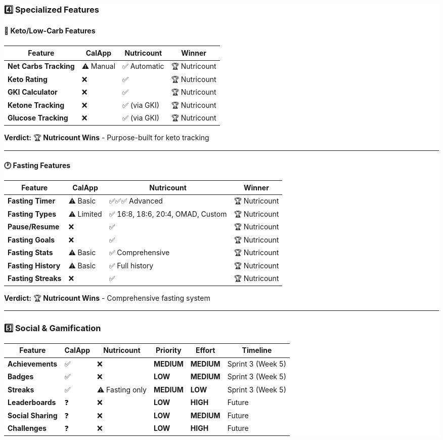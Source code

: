 
### 4️⃣ Specialized Features

#### 🥑 Keto/Low-Carb Features

| Feature | CalApp | Nutricount | Winner |
|---------|---------|-----------|--------|
| **Net Carbs Tracking** | ⚠️ Manual | ✅ Automatic | 🏆 Nutricount |
| **Keto Rating** | ❌ | ✅ | 🏆 Nutricount |
| **GKI Calculator** | ❌ | ✅ | 🏆 Nutricount |
| **Ketone Tracking** | ❌ | ✅ (via GKI) | 🏆 Nutricount |
| **Glucose Tracking** | ❌ | ✅ (via GKI) | 🏆 Nutricount |

**Verdict:** 🏆 **Nutricount Wins** - Purpose-built for keto tracking

---

#### 🕐 Fasting Features

| Feature | CalApp | Nutricount | Winner |
|---------|---------|-----------|--------|
| **Fasting Timer** | ⚠️ Basic | ✅✅✅ Advanced | 🏆 Nutricount |
| **Fasting Types** | ⚠️ Limited | ✅ 16:8, 18:6, 20:4, OMAD, Custom | 🏆 Nutricount |
| **Pause/Resume** | ❌ | ✅ | 🏆 Nutricount |
| **Fasting Goals** | ❌ | ✅ | 🏆 Nutricount |
| **Fasting Stats** | ⚠️ Basic | ✅ Comprehensive | 🏆 Nutricount |
| **Fasting History** | ⚠️ Basic | ✅ Full history | 🏆 Nutricount |
| **Fasting Streaks** | ❌ | ✅ | 🏆 Nutricount |

**Verdict:** 🏆 **Nutricount Wins** - Comprehensive fasting system

---

### 5️⃣ Social & Gamification

| Feature | CalApp | Nutricount | Priority | Effort | Timeline |
|---------|---------|-----------|----------|--------|----------|
| **Achievements** | ✅ | ❌ | **MEDIUM** | **MEDIUM** | Sprint 3 (Week 5) |
| **Badges** | ✅ | ❌ | **LOW** | **MEDIUM** | Sprint 3 (Week 5) |
| **Streaks** | ✅ | ⚠️ Fasting only | **MEDIUM** | **LOW** | Sprint 3 (Week 5) |
| **Leaderboards** | ❓ | ❌ | **LOW** | **HIGH** | Future |
| **Social Sharing** | ❓ | ❌ | **LOW** | **MEDIUM** | Future |
| **Challenges** | ❓ | ❌ | **LOW** | **HIGH** | Future |
